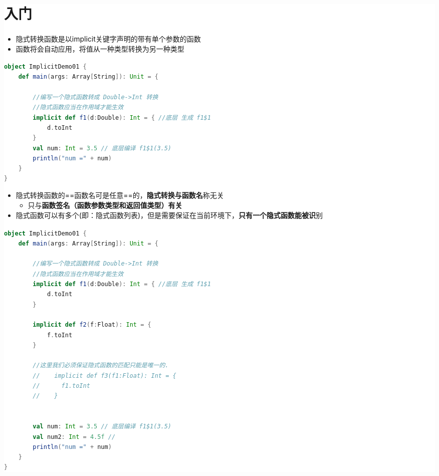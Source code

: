 # 入门

- 隐式转换函数是以implicit关键字声明的带有单个参数的函数
- 函数将会自动应用，将值从一种类型转换为另一种类型

```scala
object ImplicitDemo01 {
    def main(args: Array[String]): Unit = {

        //编写一个隐式函数转成 Double->Int 转换
        //隐式函数应当在作用域才能生效
        implicit def f1(d:Double): Int = { //底层 生成 f1$1
            d.toInt
        }
        val num: Int = 3.5 // 底层编译 f1$1(3.5)
        println("num =" + num)
    }
}
```

- 隐式转换函数的==函数名可是任意==的，**隐式转换与函数名**称无关
  - 只与**函数签名（函数参数类型和返回值类型）有关**
- 隐式函数可以有多个(即：隐式函数列表)，但是需要保证在当前环境下，**只有一个隐式函数能被识**别

```scala
object ImplicitDemo01 {
    def main(args: Array[String]): Unit = {

        //编写一个隐式函数转成 Double->Int 转换
        //隐式函数应当在作用域才能生效
        implicit def f1(d:Double): Int = { //底层 生成 f1$1
            d.toInt
        }

        implicit def f2(f:Float): Int = {
            f.toInt
        }

        //这里我们必须保证隐式函数的匹配只能是唯一的.
        //    implicit def f3(f1:Float): Int = {
        //      f1.toInt
        //    }


        val num: Int = 3.5 // 底层编译 f1$1(3.5)
        val num2: Int = 4.5f //
        println("num =" + num)
    }
}
```


